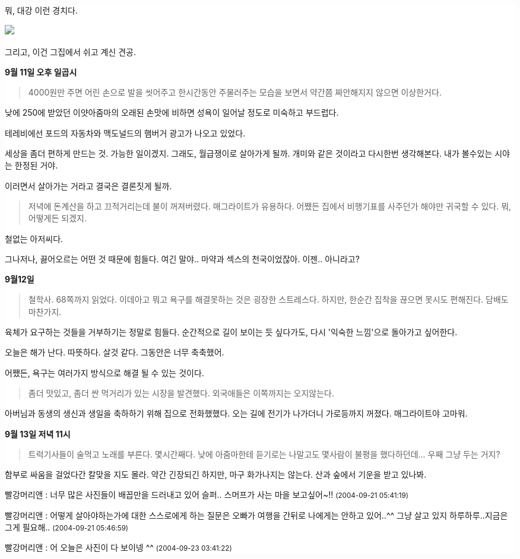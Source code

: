 뭐, 대강 이런 경치다.

<a href="http://www.flickr.com/photos/jinto/3231191614/"><img src="http://farm4.static.flickr.com/3301/3231191614_488d76c94d.jpg" width=100% /></a>

그리고, 이건 그집에서 쉬고 계신 견공.

<strong>9월 11일 오후 일곱시</strong>

> 4000원만 주면 어린 손으로 발을 씻어주고 한시간동안 주물러주는 모습을 보면서 약간쯤 짜안해지지 않으면 이상한거다.

낮에 250에 받았던 이얏아줌마의 오래된 손맛에 비하면 성욕이 일어날 정도로 미숙하고 부드럽다.

테레비에선 포드의 자동차와 맥도널드의 햄버거 광고가 나오고 있었다.

세상을 좀더 편하게 만드는 것. 가능한 일이겠지. 그래도, 월급쟁이로 살아가게 될까. 개미와 같은 것이라고 다시한번 생각해본다. 내가 볼수있는 시야는 한정된 거야.

이러면서 살아가는 거라고 결국은 결론짓게 될까.

> 저녁에 돈계산을 하고 끄적거리는데 불이 꺼져버렸다. 매그라이트가 유용하다. 어쨌든 집에서 비행기표를 사주던가 해야만 귀국할 수 있다. 뭐, 어떻게든 되겠지.

철없는 아저씨다.

그나저나, 끓어오르는 어떤 것 때문에 힘들다. 여긴 말야.. 마약과 섹스의 천국이었잖아. 이젠.. 아니라고?

<strong>9월12일</strong>

> 철학사. 68쪽까지 읽었다. 이데아고 뭐고 욕구를 해결못하는 것은 굉장한 스트레스다. 하지만, 한순간 집착을 끊으면 못시도 편해진다. 담배도 마찬가지.

육체가 요구하는 것들을 거부하기는 정말로 힘들다. 순간적으로 길이 보이는 듯 싶다가도, 다시 '익숙한 느낌'으로 돌아가고 싶어한다.

오늘은 해가 난다. 따뜻하다. 살것 같다. 그동안은 너무 축축했어.

어쨌든, 욕구는 여러가지 방식으로 해결 될 수 있는 것이다.

> 좀더 맛있고, 좀더 싼 먹거리가 있는 시장을 발견했다. 외국애들은 이쪽까지는 오지않는다.

아버님과 동생의 생신과 생일을 축하하기 위해 집으로 전화했했다. 오는 길에 전기가 나가더니 가로등까지 꺼졌다. 매그라이트야 고마워.

<strong>9월 13일 저녁 11시</strong>

> 트럭기사들이 술먹고 노래를 부른다. 몇시간째다. 낮에 아줌마한테 듣기로는 나말고도 몇사람이 불평을 했다하던데... 우째 그냥 두는 거지?

함부로 싸움을 걸었다간 칼맞을 지도 몰라. 약간 긴장되긴 하지만, 마구 화가나지는 않는다. 산과 숲에서 기운을 받고 있나봐.
<div id=comments>
<div class=comment>



빨강머리앤 : 
너무 많은 사진들이 배꼽만을 드러내고 있어
슬퍼..
스머프가 사는 마을 보고싶어~!!
 <small>(2004-09-21 05:41:19)</small>
</div>
<div class=comment>



빨강머리앤 : 
어떻게 살아야하는가에 대한 스스로에게 하는 질문은 오빠가 여행을 간뒤로 나에게는 안하고 있어..^^ 그냥 살고 있지 하루하루..지금은 그게 필요해..
 <small>(2004-09-21 05:46:59)</small>
</div>
<div class=comment>



빨강머리앤 : 
어 오늘은 사진이 다 보이넹 ^^
 <small>(2004-09-23 03:41:22)</small>
</div>
</div>
